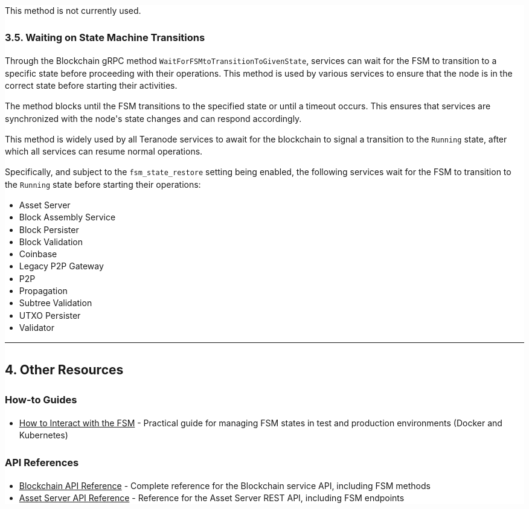 This method is not currently used.


### 3.5. Waiting on State Machine Transitions

Through the Blockchain gRPC method `WaitForFSMtoTransitionToGivenState`, services can wait for the FSM to transition to a specific state before proceeding with their operations. This method is used by various services to ensure that the node is in the correct state before starting their activities.

The method blocks until the FSM transitions to the specified state or until a timeout occurs. This ensures that services are synchronized with the node's state changes and can respond accordingly.

This method is widely used by all Teranode services to await for the blockchain to signal a transition to the `Running` state, after which all services can resume normal operations.

Specifically, and subject to the `fsm_state_restore` setting being enabled, the following services wait for the FSM to transition to the `Running` state before starting their operations:

- Asset Server
- Block Assembly Service
- Block Persister
- Block Validation
- Coinbase
- Legacy P2P Gateway
- P2P
- Propagation
- Subtree Validation
- UTXO Persister
- Validator

---

## 4. Other Resources

### How-to Guides

- [How to Interact with the FSM](../../howto/miners/minersHowToInteractWithFSM.md) - Practical guide for managing FSM states in test and production environments (Docker and Kubernetes)

### API References

- [Blockchain API Reference](../../references/services/blockchain_reference.md) - Complete reference for the Blockchain service API, including FSM methods
- [Asset Server API Reference](../../references/services/asset_reference.md) - Reference for the Asset Server REST API, including FSM endpoints
